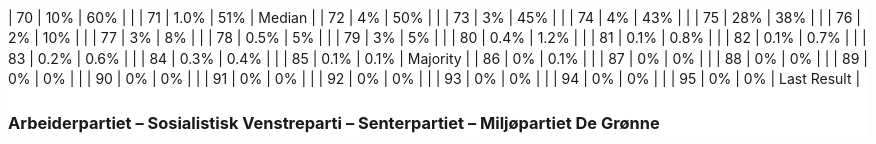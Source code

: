 | 70 | 10% | 60% |  |
| 71 | 1.0% | 51% | Median |
| 72 | 4% | 50% |  |
| 73 | 3% | 45% |  |
| 74 | 4% | 43% |  |
| 75 | 28% | 38% |  |
| 76 | 2% | 10% |  |
| 77 | 3% | 8% |  |
| 78 | 0.5% | 5% |  |
| 79 | 3% | 5% |  |
| 80 | 0.4% | 1.2% |  |
| 81 | 0.1% | 0.8% |  |
| 82 | 0.1% | 0.7% |  |
| 83 | 0.2% | 0.6% |  |
| 84 | 0.3% | 0.4% |  |
| 85 | 0.1% | 0.1% | Majority |
| 86 | 0% | 0.1% |  |
| 87 | 0% | 0% |  |
| 88 | 0% | 0% |  |
| 89 | 0% | 0% |  |
| 90 | 0% | 0% |  |
| 91 | 0% | 0% |  |
| 92 | 0% | 0% |  |
| 93 | 0% | 0% |  |
| 94 | 0% | 0% |  |
| 95 | 0% | 0% | Last Result |

### Arbeiderpartiet – Sosialistisk Venstreparti – Senterpartiet – Miljøpartiet De Grønne
